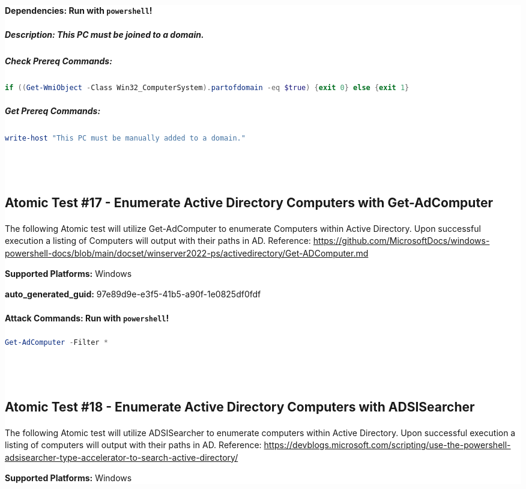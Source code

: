 


#### Dependencies:  Run with `powershell`!
##### Description: This PC must be joined to a domain.
##### Check Prereq Commands:
```powershell
if ((Get-WmiObject -Class Win32_ComputerSystem).partofdomain -eq $true) {exit 0} else {exit 1}
```
##### Get Prereq Commands:
```powershell
write-host "This PC must be manually added to a domain."
```




<br/>
<br/>

## Atomic Test #17 - Enumerate Active Directory Computers with Get-AdComputer
The following Atomic test will utilize Get-AdComputer to enumerate Computers within Active Directory.
Upon successful execution a listing of Computers will output with their paths in AD.
Reference: https://github.com/MicrosoftDocs/windows-powershell-docs/blob/main/docset/winserver2022-ps/activedirectory/Get-ADComputer.md

**Supported Platforms:** Windows


**auto_generated_guid:** 97e89d9e-e3f5-41b5-a90f-1e0825df0fdf






#### Attack Commands: Run with `powershell`! 


```powershell
Get-AdComputer -Filter *
```






<br/>
<br/>

## Atomic Test #18 - Enumerate Active Directory Computers with ADSISearcher
The following Atomic test will utilize ADSISearcher to enumerate computers within Active Directory.
Upon successful execution a listing of computers will output with their paths in AD.
Reference: https://devblogs.microsoft.com/scripting/use-the-powershell-adsisearcher-type-accelerator-to-search-active-directory/

**Supported Platforms:** Windows
